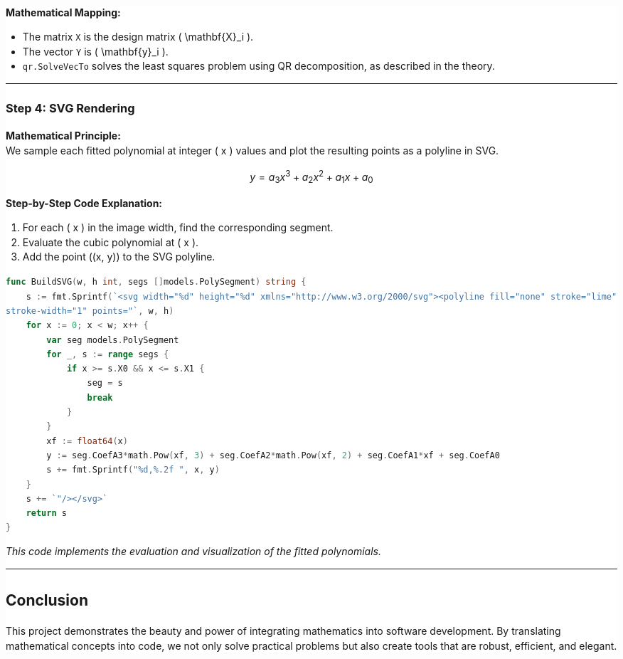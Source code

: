 **Mathematical Mapping:**  
- The matrix `X` is the design matrix \( \mathbf{X}_i \).
- The vector `Y` is \( \mathbf{y}_i \).
- `qr.SolveVecTo` solves the least squares problem using QR decomposition, as described in the theory.

---

### Step 4: SVG Rendering

**Mathematical Principle:**  
We sample each fitted polynomial at integer \( x \) values and plot the resulting points as a polyline in SVG.

<div align="center">

$$
y = a_3 x^3 + a_2 x^2 + a_1 x + a_0
$$

</div>

**Step-by-Step Code Explanation:**  
1. For each \( x \) in the image width, find the corresponding segment.
2. Evaluate the cubic polynomial at \( x \).
3. Add the point \((x, y)\) to the SVG polyline.

```go
func BuildSVG(w, h int, segs []models.PolySegment) string {
	s := fmt.Sprintf(`<svg width="%d" height="%d" xmlns="http://www.w3.org/2000/svg"><polyline fill="none" stroke="lime" stroke-width="1" points="`, w, h)
	for x := 0; x < w; x++ {
		var seg models.PolySegment
		for _, s := range segs {
			if x >= s.X0 && x <= s.X1 {
				seg = s
				break
			}
		}
		xf := float64(x)
		y := seg.CoefA3*math.Pow(xf, 3) + seg.CoefA2*math.Pow(xf, 2) + seg.CoefA1*xf + seg.CoefA0
		s += fmt.Sprintf("%d,%.2f ", x, y)
	}
	s += `"/></svg>`
	return s
}
```

*This code implements the evaluation and visualization of the fitted polynomials.*

---

## Conclusion

This project demonstrates the beauty and power of integrating mathematics into software development. By translating mathematical concepts into code, we not only solve practical problems but also create tools that are robust, efficient, and elegant.
